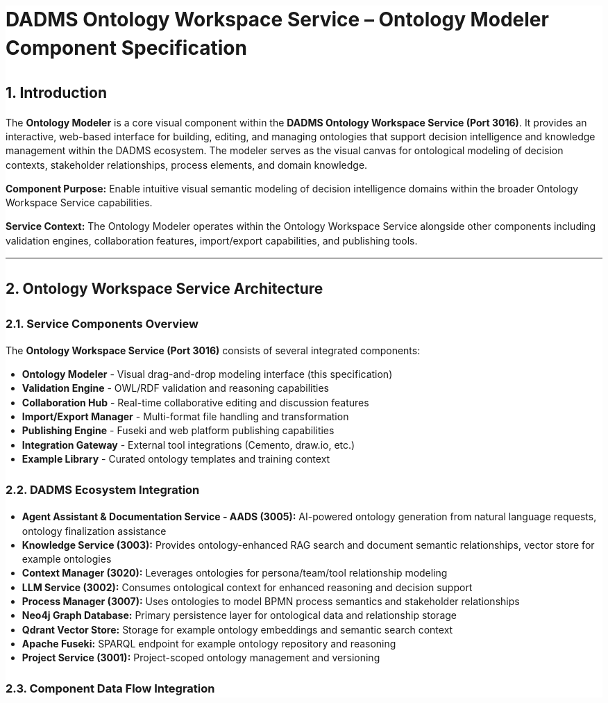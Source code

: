 # DADMS Ontology Workspace Service – Ontology Modeler Component Specification

## 1. Introduction

The **Ontology Modeler** is a core visual component within the **DADMS Ontology Workspace Service (Port 3016)**. It provides an interactive, web-based interface for building, editing, and managing ontologies that support decision intelligence and knowledge management within the DADMS ecosystem. The modeler serves as the visual canvas for ontological modeling of decision contexts, stakeholder relationships, process elements, and domain knowledge.

**Component Purpose:** Enable intuitive visual semantic modeling of decision intelligence domains within the broader Ontology Workspace Service capabilities.

**Service Context:** The Ontology Modeler operates within the Ontology Workspace Service alongside other components including validation engines, collaboration features, import/export capabilities, and publishing tools.

---

## 2. Ontology Workspace Service Architecture

### 2.1. Service Components Overview

The **Ontology Workspace Service (Port 3016)** consists of several integrated components:

* **Ontology Modeler** - Visual drag-and-drop modeling interface (this specification)
* **Validation Engine** - OWL/RDF validation and reasoning capabilities  
* **Collaboration Hub** - Real-time collaborative editing and discussion features
* **Import/Export Manager** - Multi-format file handling and transformation
* **Publishing Engine** - Fuseki and web platform publishing capabilities
* **Integration Gateway** - External tool integrations (Cemento, draw.io, etc.)
* **Example Library** - Curated ontology templates and training context

### 2.2. DADMS Ecosystem Integration

* **Agent Assistant & Documentation Service - AADS (3005):** AI-powered ontology generation from natural language requests, ontology finalization assistance
* **Knowledge Service (3003):** Provides ontology-enhanced RAG search and document semantic relationships, vector store for example ontologies
* **Context Manager (3020):** Leverages ontologies for persona/team/tool relationship modeling  
* **LLM Service (3002):** Consumes ontological context for enhanced reasoning and decision support
* **Process Manager (3007):** Uses ontologies to model BPMN process semantics and stakeholder relationships
* **Neo4j Graph Database:** Primary persistence layer for ontological data and relationship storage
* **Qdrant Vector Store:** Storage for example ontology embeddings and semantic search context
* **Apache Fuseki:** SPARQL endpoint for example ontology repository and reasoning
* **Project Service (3001):** Project-scoped ontology management and versioning

### 2.3. Component Data Flow Integration
